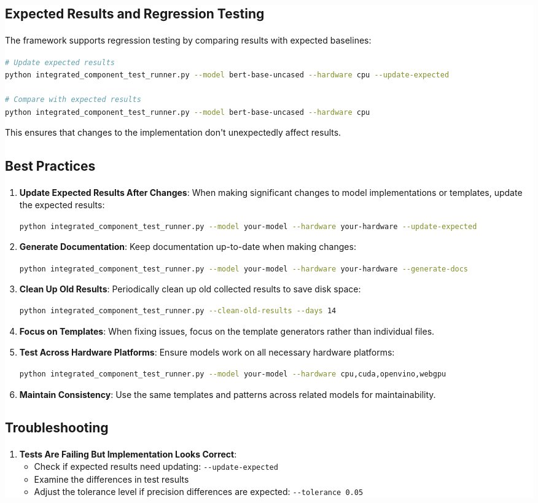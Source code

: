 ## Expected Results and Regression Testing

The framework supports regression testing by comparing results with expected baselines:

```bash
# Update expected results
python integrated_component_test_runner.py --model bert-base-uncased --hardware cpu --update-expected

# Compare with expected results
python integrated_component_test_runner.py --model bert-base-uncased --hardware cpu
```

This ensures that changes to the implementation don't unexpectedly affect results.

## Best Practices

1. **Update Expected Results After Changes**:
   When making significant changes to model implementations or templates, update the expected results:
   ```bash
   python integrated_component_test_runner.py --model your-model --hardware your-hardware --update-expected
   ```

2. **Generate Documentation**:
   Keep documentation up-to-date when making changes:
   ```bash
   python integrated_component_test_runner.py --model your-model --hardware your-hardware --generate-docs
   ```

3. **Clean Up Old Results**:
   Periodically clean up old collected results to save disk space:
   ```bash
   python integrated_component_test_runner.py --clean-old-results --days 14
   ```

4. **Focus on Templates**:
   When fixing issues, focus on the template generators rather than individual files.
   
5. **Test Across Hardware Platforms**:
   Ensure models work on all necessary hardware platforms:
   ```bash
   python integrated_component_test_runner.py --model your-model --hardware cpu,cuda,openvino,webgpu
   ```

6. **Maintain Consistency**:
   Use the same templates and patterns across related models for maintainability.

## Troubleshooting

1. **Tests Are Failing But Implementation Looks Correct**:
   - Check if expected results need updating: `--update-expected`
   - Examine the differences in test results
   - Adjust the tolerance level if precision differences are expected: `--tolerance 0.05`

